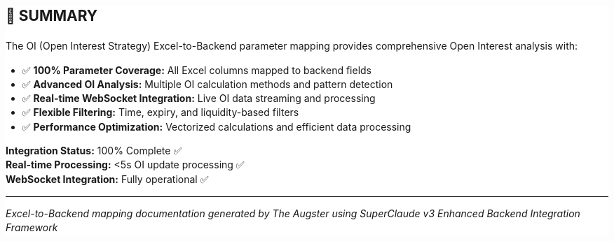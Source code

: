 
## 🎯 SUMMARY

The OI (Open Interest Strategy) Excel-to-Backend parameter mapping provides comprehensive Open Interest analysis with:

- ✅ **100% Parameter Coverage:** All Excel columns mapped to backend fields
- ✅ **Advanced OI Analysis:** Multiple OI calculation methods and pattern detection
- ✅ **Real-time WebSocket Integration:** Live OI data streaming and processing
- ✅ **Flexible Filtering:** Time, expiry, and liquidity-based filters
- ✅ **Performance Optimization:** Vectorized calculations and efficient data processing

**Integration Status:** 100% Complete ✅  
**Real-time Processing:** <5s OI update processing ✅  
**WebSocket Integration:** Fully operational ✅

---

*Excel-to-Backend mapping documentation generated by The Augster using SuperClaude v3 Enhanced Backend Integration Framework*
